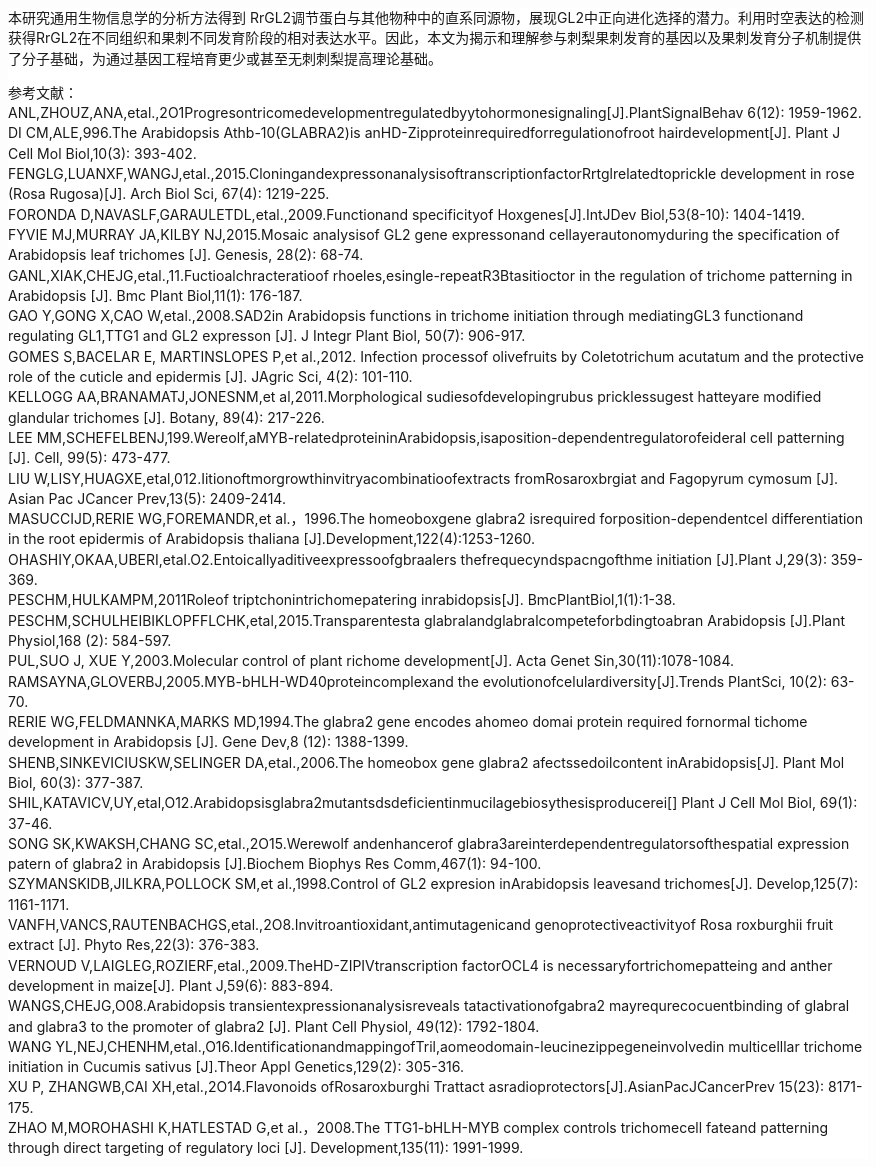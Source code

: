 本研究通用生物信息学的分析方法得到 RrGL2调节蛋白与其他物种中的直系同源物，展现GL2中正向进化选择的潜力。利用时空表达的检测获得RrGL2在不同组织和果刺不同发育阶段的相对表达水平。因此，本文为揭示和理解参与刺梨果刺发育的基因以及果刺发育分子机制提供了分子基础，为通过基因工程培育更少或甚至无刺刺梨提高理论基础。

参考文献：   
ANL,ZHOUZ,ANA,etal.,2O1Progresontricomedevelopmentregulatedbyytohormonesignaling[J].PlantSignalBehav 6(12): 1959-1962.   
DI CM,ALE,996.The Arabidopsis Athb-10(GLABRA2)is anHD-Zipproteinrequiredforregulationofroot hairdevelopment[J]. Plant J Cell Mol Biol,10(3): 393-402.   
FENGLG,LUANXF,WANGJ,etal.,2015.CloningandexpressonanalysisoftranscriptionfactorRrtglrelatedtoprickle development in rose (Rosa Rugosa)[J]. Arch Biol Sci, 67(4): 1219-225.   
FORONDA D,NAVASLF,GARAULETDL,etal.,2009.Functionand specificityof Hoxgenes[J].IntJDev Biol,53(8-10): 1404-1419.   
FYVIE MJ,MURRAY JA,KILBY NJ,2015.Mosaic analysisof GL2 gene expressonand cellayerautonomyduring the specification of Arabidopsis leaf trichomes [J]. Genesis, 28(2): 68-74.   
GANL,XIAK,CHEJG,etal.,11.Fuctioalchracteratioof rhoeles,esingle-repeatR3Btasitioctor in the regulation of trichome patterning in Arabidopsis [J]. Bmc Plant Biol,11(1): 176-187.   
GAO Y,GONG X,CAO W,etal.,2008.SAD2in Arabidopsis functions in trichome initiation through mediatingGL3 functionand regulating GL1,TTG1 and GL2 expresson [J]. J Integr Plant Biol, 50(7): 906-917.   
GOMES S,BACELAR E, MARTINSLOPES P,et al.,2012. Infection processof olivefruits by Coletotrichum acutatum and the protective role of the cuticle and epidermis [J]. JAgric Sci, 4(2): 101-110.   
KELLOGG AA,BRANAMATJ,JONESNM,et al,2011.Morphological sudiesofdevelopingrubus pricklessugest hatteyare modified glandular trichomes [J]. Botany, 89(4): 217-226.   
LEE MM,SCHEFELBENJ,199.Wereolf,aMYB-relatedproteininArabidopsis,isaposition-dependentregulatorofeideral cell patterning [J]. Cell, 99(5): 473-477.   
LIU W,LISY,HUAGXE,etal,012.Iitionoftmorgrowthinvitryacombinatioofextracts fromRosaroxbrgiat and Fagopyrum cymosum [J]. Asian Pac JCancer Prev,13(5): 2409-2414.   
MASUCCIJD,RERIE WG,FOREMANDR,et al.，1996.The homeoboxgene glabra2 isrequired forposition-dependentcel differentiation in the root epidermis of Arabidopsis thaliana [J].Development,122(4):1253-1260.   
OHASHIY,OKAA,UBERI,etal.O2.Entoicallyaditiveexpressoofgbraalers thefrequecyndspacngofthme initiation [J].Plant J,29(3): 359-369.   
PESCHM,HULKAMPM,2011Roleof triptchonintrichomepatering inrabidopsis[J]. BmcPlantBiol,1(1):1-38.   
PESCHM,SCHULHEIBIKLOPFFLCHK,etal,2015.Transparentesta glabralandglabralcompeteforbdingtoabran Arabidopsis [J].Plant Physiol,168 (2): 584-597.   
PUL,SUO J, XUE Y,2003.Molecular control of plant richome development[J]. Acta Genet Sin,30(11):1078-1084.   
RAMSAYNA,GLOVERBJ,2005.MYB-bHLH-WD40proteincomplexand the evolutionofcelulardiversity[J].Trends PlantSci, 10(2): 63-70.   
RERIE WG,FELDMANNKA,MARKS MD,1994.The glabra2 gene encodes ahomeo domai protein required fornormal tichome development in Arabidopsis [J]. Gene Dev,8 (12): 1388-1399.   
SHENB,SINKEVICIUSKW,SELINGER DA,etal.,2006.The homeobox gene glabra2 afectssedoilcontent inArabidopsis[J]. Plant Mol Biol, 60(3): 377-387.   
SHIL,KATAVICV,UY,etal,O12.Arabidopsisglabra2mutantsdsdeficientinmucilagebiosythesisproducerei[] Plant J Cell Mol Biol, 69(1): 37-46.   
SONG SK,KWAKSH,CHANG SC,etal.,2O15.Werewolf andenhancerof glabra3areinterdependentregulatorsofthespatial expression patern of glabra2 in Arabidopsis [J].Biochem Biophys Res Comm,467(1): 94-100.   
SZYMANSKIDB,JILKRA,POLLOCK SM,et al.,1998.Control of GL2 expresion inArabidopsis leavesand trichomes[J]. Develop,125(7): 1161-1171.   
VANFH,VANCS,RAUTENBACHGS,etal.,2O8.Invitroantioxidant,antimutagenicand genoprotectiveactivityof Rosa roxburghii fruit extract [J]. Phyto Res,22(3): 376-383.   
VERNOUD V,LAIGLEG,ROZIERF,etal.,2009.TheHD-ZIPIVtranscription factorOCL4 is necessaryfortrichomepatteing and anther development in maize[J]. Plant J,59(6): 883-894.   
WANGS,CHEJG,O08.Arabidopsis transientexpressionanalysisreveals tatactivationofgabra2 mayrequrecocuentbinding of glabral and glabra3 to the promoter of glabra2 [J]. Plant Cell Physiol, 49(12): 1792-1804.   
WANG YL,NEJ,CHENHM,etal.,O16.IdentificationandmappingofTril,aomeodomain-leucinezippegeneinvolvedin multicelllar trichome initiation in Cucumis sativus [J].Theor Appl Genetics,129(2): 305-316.   
XU P, ZHANGWB,CAI XH,etal.,2O14.Flavonoids ofRosaroxburghi Trattact asradioprotectors[J].AsianPacJCancerPrev 15(23): 8171-175.   
ZHAO M,MOROHASHI K,HATLESTAD G,et al.，2008.The TTG1-bHLH-MYB complex controls trichomecell fateand patterning through direct targeting of regulatory loci [J]. Development,135(11): 1991-1999.